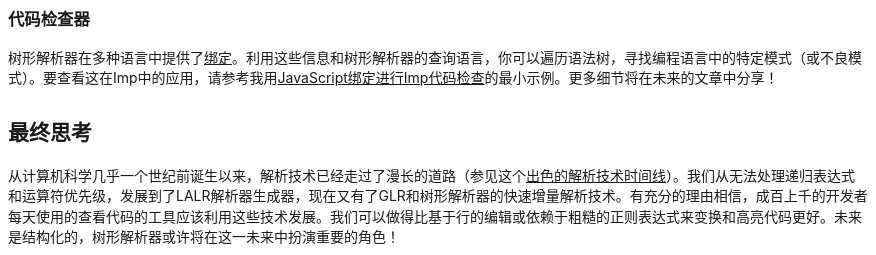 ### 代码检查器
树形解析器在多种语言中提供了[绑定](https://tree-sitter.github.io/tree-sitter/#language-bindings)。利用这些信息和树形解析器的查询语言，你可以遍历语法树，寻找编程语言中的特定模式（或不良模式）。要查看这在Imp中的应用，请参考我用[JavaScript绑定进行Imp代码检查](https://github.com/siraben/ts-lint-example)的最小示例。更多细节将在未来的文章中分享！

## 最终思考
从计算机科学几乎一个世纪前诞生以来，解析技术已经走过了漫长的道路（参见这个[出色的解析技术时间线](https://jeffreykegler.github.io/personal/timeline_v3)）。我们从无法处理递归表达式和运算符优先级，发展到了LALR解析器生成器，现在又有了GLR和树形解析器的快速增量解析技术。有充分的理由相信，成百上千的开发者每天使用的查看代码的工具应该利用这些技术发展。我们可以做得比基于行的编辑或依赖于粗糙的正则表达式来变换和高亮代码更好。未来是结构化的，树形解析器或许将在这一未来中扮演重要的角色！

